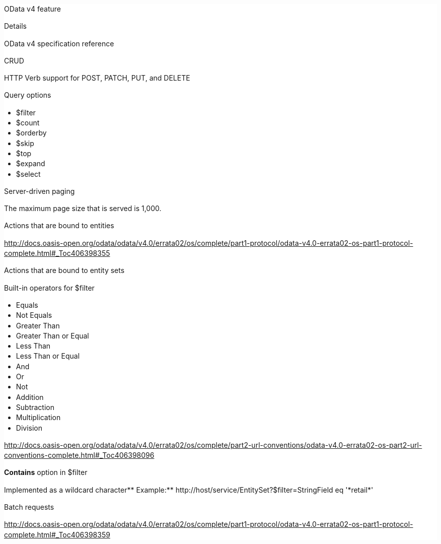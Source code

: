 OData v4 feature

Details

OData v4 specification reference

CRUD

HTTP Verb support for POST, PATCH, PUT, and DELETE

Query options

-   $filter
-   $count
-   $orderby
-   $skip
-   $top
-   $expand
-   $select

Server-driven paging

The maximum page size that is served is 1,000.

Actions that are bound to entities

<http://docs.oasis-open.org/odata/odata/v4.0/errata02/os/complete/part1-protocol/odata-v4.0-errata02-os-part1-protocol-complete.html#_Toc406398355>

Actions that are bound to entity sets

Built-in operators for $filter

-   Equals
-   Not Equals
-   Greater Than
-   Greater Than or Equal
-   Less Than
-   Less Than or Equal
-   And
-   Or
-   Not
-   Addition
-   Subtraction
-   Multiplication
-   Division

<http://docs.oasis-open.org/odata/odata/v4.0/errata02/os/complete/part2-url-conventions/odata-v4.0-errata02-os-part2-url-conventions-complete.html#_Toc406398096>

**Contains** option in $filter

Implemented as a wildcard character** Example:** http://host/service/EntitySet?$filter=StringField eq '\*retail\*'

Batch requests

<http://docs.oasis-open.org/odata/odata/v4.0/errata02/os/complete/part1-protocol/odata-v4.0-errata02-os-part1-protocol-complete.html#_Toc406398359>
